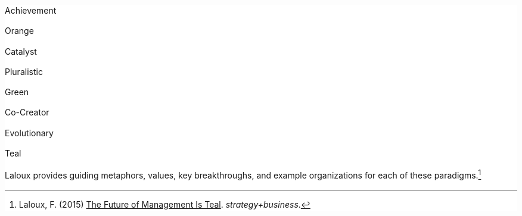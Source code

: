<td style="text-align:left;background-color: orange !important;">

Achievement

</td>

<td style="text-align:left;background-color: orange !important;">

Orange

</td>

</tr>

<tr>

<td style="text-align:left;background-color: green !important;">

Catalyst

</td>

<td style="text-align:left;background-color: green !important;">

Pluralistic

</td>

<td style="text-align:left;background-color: green !important;">

Green

</td>

</tr>

<tr>

<td style="text-align:left;background-color: #008080 !important;">

Co-Creator

</td>

<td style="text-align:left;background-color: #008080 !important;">

Evolutionary

</td>

<td style="text-align:left;background-color: #008080 !important;">

Teal

</td>

</tr>

</tbody>

</table>

Laloux provides guiding metaphors, values, key breakthroughs, and example organizations for each of these paradigms.[^6]


[^1]: See for example Gu, M.; Weedbrook, C.; Perales, A.; Nielsen, M.A. (2009) More Really Is Different. *Physica D: Nonlinear Phenomena* , *238*, 835–839, doi: [10.1016/j.physd.2008.12.016](https://doi.org/10.1016/j.physd.2008.12.016).  
[^2]: Torbert, W.R. (2013) [Listening into the Dark: An Essay Testing the Validity and Efficacy of Collaborative Developmental Action Inquiry for Describing and Encouraging Transformations of Self, Society, and Scientific Inquiry](https://integral-review.org/issues/vol_9_no_2_torbert_listening_into_the_dark.pdf). *Integral Review* *9*, 36.
[^3]: Rooke, D.; Torbert, W.R. (April 1 2005) [Seven Transformations of Leadership](https://hbr.org/2005/04/seven-transformations-of-leadership). *Harvard Business Review*.
[^4]: Joiner, W.B.; Josephs, S.A. (2006) *Leadership Agility: Five Levels of Mastery for Anticipating and Initiating Change*; 1st edition.; Jossey-Bass: San Francisco; [ISBN 978-0-7879-7913-3](https://isbn.nu/9780787979133).
[^5]: Laloux, F.; Wilber, K. *Reinventing Organizations: A Guide to Creating Organizations Inspired by the Next Stage in Human Consciousness*; 1st edition.; Nelson Parker: Brussels, 2014; [ISBN 978-2-9601335-0-9](https://isbn.nu/9782960133509).
[^6]: Laloux, F. (2015) [The Future of Management Is Teal](https://www.strategy-business.com/article/00344?gko=30876). *strategy+business*.
[^7]: Wilber, K. (2017) *[The Religion of Tomorrow: A Vision for the Future of the Great Traditions - More Inclusive, More Comprehensive, More Complete](https://smile.amazon.com/Religion-Tomorrow-Traditions-Inclusive-Comprehensive-ebook/dp/B01MQZIOV3/)*. Shambhala.
[^8]: Cook-Greuter, S.R. (2013) [Nine Levels Of Increasing Embrace In Ego Development: A Full-Spectrum Theory Of Vertical Growth And Meaning Making](http://www.cook-greuter.com/Cook-Greuter%209%20levels%20paper%20new%201.1'14%2097p%5B1%5D.pdf). *Prepublication version*, 97.
[^9]: Cohn, L.D. (1998) Age trends in personality development: A quantitative review. In *Personality development: Theoretical, empirical, and clinical investigations of Loevinger’s conception of ego development*; Lawrence Erlbaum Associates Publishers: Mahwah, NJ, US; pp. 133–143 [ISBN 978-0-8058-1649-5](https://isbn.nu/9780805816495).
